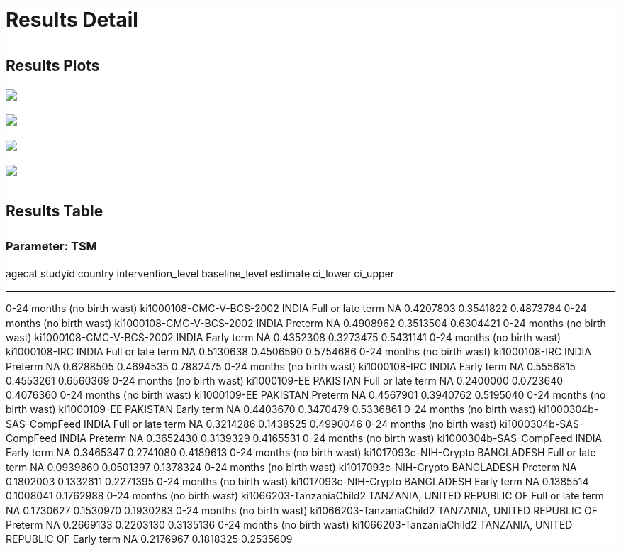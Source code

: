 


# Results Detail

## Results Plots
![](/tmp/f3abf6a8-2b8b-4639-8e8d-fbc66682b88a/5f4e1f68-b43d-47bd-8d5b-fb17a8680686/REPORT_files/figure-html/plot_tsm-1.png)

![](/tmp/f3abf6a8-2b8b-4639-8e8d-fbc66682b88a/5f4e1f68-b43d-47bd-8d5b-fb17a8680686/REPORT_files/figure-html/plot_rr-1.png)



![](/tmp/f3abf6a8-2b8b-4639-8e8d-fbc66682b88a/5f4e1f68-b43d-47bd-8d5b-fb17a8680686/REPORT_files/figure-html/plot_paf-1.png)

![](/tmp/f3abf6a8-2b8b-4639-8e8d-fbc66682b88a/5f4e1f68-b43d-47bd-8d5b-fb17a8680686/REPORT_files/figure-html/plot_par-1.png)

## Results Table

### Parameter: TSM


agecat                        studyid                    country                        intervention_level   baseline_level     estimate     ci_lower    ci_upper
----------------------------  -------------------------  -----------------------------  -------------------  ---------------  ----------  -----------  ----------
0-24 months (no birth wast)   ki1000108-CMC-V-BCS-2002   INDIA                          Full or late term    NA                0.4207803    0.3541822   0.4873784
0-24 months (no birth wast)   ki1000108-CMC-V-BCS-2002   INDIA                          Preterm              NA                0.4908962    0.3513504   0.6304421
0-24 months (no birth wast)   ki1000108-CMC-V-BCS-2002   INDIA                          Early term           NA                0.4352308    0.3273475   0.5431141
0-24 months (no birth wast)   ki1000108-IRC              INDIA                          Full or late term    NA                0.5130638    0.4506590   0.5754686
0-24 months (no birth wast)   ki1000108-IRC              INDIA                          Preterm              NA                0.6288505    0.4694535   0.7882475
0-24 months (no birth wast)   ki1000108-IRC              INDIA                          Early term           NA                0.5556815    0.4553261   0.6560369
0-24 months (no birth wast)   ki1000109-EE               PAKISTAN                       Full or late term    NA                0.2400000    0.0723640   0.4076360
0-24 months (no birth wast)   ki1000109-EE               PAKISTAN                       Preterm              NA                0.4567901    0.3940762   0.5195040
0-24 months (no birth wast)   ki1000109-EE               PAKISTAN                       Early term           NA                0.4403670    0.3470479   0.5336861
0-24 months (no birth wast)   ki1000304b-SAS-CompFeed    INDIA                          Full or late term    NA                0.3214286    0.1438525   0.4990046
0-24 months (no birth wast)   ki1000304b-SAS-CompFeed    INDIA                          Preterm              NA                0.3652430    0.3139329   0.4165531
0-24 months (no birth wast)   ki1000304b-SAS-CompFeed    INDIA                          Early term           NA                0.3465347    0.2741080   0.4189613
0-24 months (no birth wast)   ki1017093c-NIH-Crypto      BANGLADESH                     Full or late term    NA                0.0939860    0.0501397   0.1378324
0-24 months (no birth wast)   ki1017093c-NIH-Crypto      BANGLADESH                     Preterm              NA                0.1802003    0.1332611   0.2271395
0-24 months (no birth wast)   ki1017093c-NIH-Crypto      BANGLADESH                     Early term           NA                0.1385514    0.1008041   0.1762988
0-24 months (no birth wast)   ki1066203-TanzaniaChild2   TANZANIA, UNITED REPUBLIC OF   Full or late term    NA                0.1730627    0.1530970   0.1930283
0-24 months (no birth wast)   ki1066203-TanzaniaChild2   TANZANIA, UNITED REPUBLIC OF   Preterm              NA                0.2669133    0.2203130   0.3135136
0-24 months (no birth wast)   ki1066203-TanzaniaChild2   TANZANIA, UNITED REPUBLIC OF   Early term           NA                0.2176967    0.1818325   0.2535609